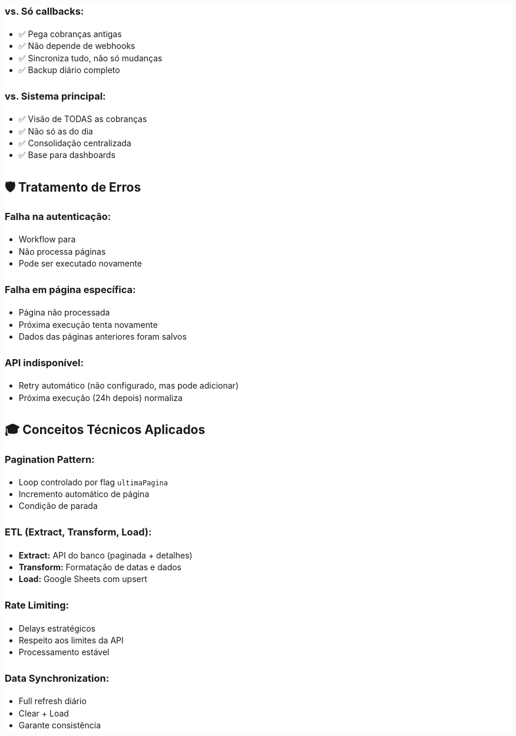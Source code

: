 ### vs. Só callbacks:
- ✅ Pega cobranças antigas
- ✅ Não depende de webhooks
- ✅ Sincroniza tudo, não só mudanças
- ✅ Backup diário completo

### vs. Sistema principal:
- ✅ Visão de TODAS as cobranças
- ✅ Não só as do dia
- ✅ Consolidação centralizada
- ✅ Base para dashboards

## 🛡️ Tratamento de Erros

### Falha na autenticação:
- Workflow para
- Não processa páginas
- Pode ser executado novamente

### Falha em página específica:
- Página não processada
- Próxima execução tenta novamente
- Dados das páginas anteriores foram salvos

### API indisponível:
- Retry automático (não configurado, mas pode adicionar)
- Próxima execução (24h depois) normaliza

## 🎓 Conceitos Técnicos Aplicados

### Pagination Pattern:
- Loop controlado por flag `ultimaPagina`
- Incremento automático de página
- Condição de parada

### ETL (Extract, Transform, Load):
- **Extract:** API do banco (paginada + detalhes)
- **Transform:** Formatação de datas e dados
- **Load:** Google Sheets com upsert

### Rate Limiting:
- Delays estratégicos
- Respeito aos limites da API
- Processamento estável

### Data Synchronization:
- Full refresh diário
- Clear + Load
- Garante consistência
